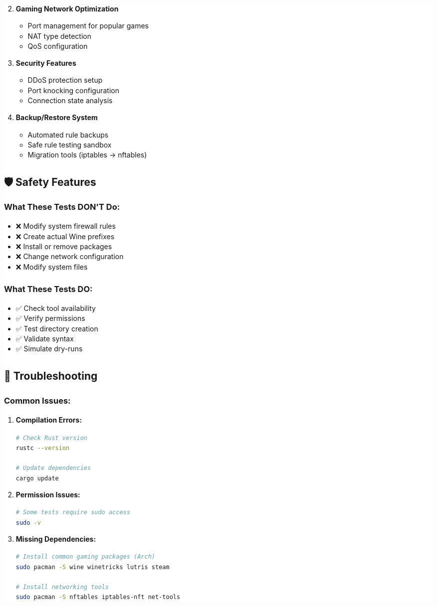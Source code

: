 2. **Gaming Network Optimization**
   - Port management for popular games
   - NAT type detection
   - QoS configuration

3. **Security Features**
   - DDoS protection setup
   - Port knocking configuration
   - Connection state analysis

4. **Backup/Restore System**
   - Automated rule backups
   - Safe rule testing sandbox
   - Migration tools (iptables → nftables)

## 🛡️ Safety Features

### What These Tests DON'T Do:
- ❌ Modify system firewall rules
- ❌ Create actual Wine prefixes
- ❌ Install or remove packages
- ❌ Change network configuration
- ❌ Modify system files

### What These Tests DO:
- ✅ Check tool availability
- ✅ Verify permissions
- ✅ Test directory creation
- ✅ Validate syntax
- ✅ Simulate dry-runs

## 🔧 Troubleshooting

### Common Issues:

1. **Compilation Errors:**
   ```bash
   # Check Rust version
   rustc --version

   # Update dependencies
   cargo update
   ```

2. **Permission Issues:**
   ```bash
   # Some tests require sudo access
   sudo -v
   ```

3. **Missing Dependencies:**
   ```bash
   # Install common gaming packages (Arch)
   sudo pacman -S wine winetricks lutris steam

   # Install networking tools
   sudo pacman -S nftables iptables-nft net-tools
   ```
